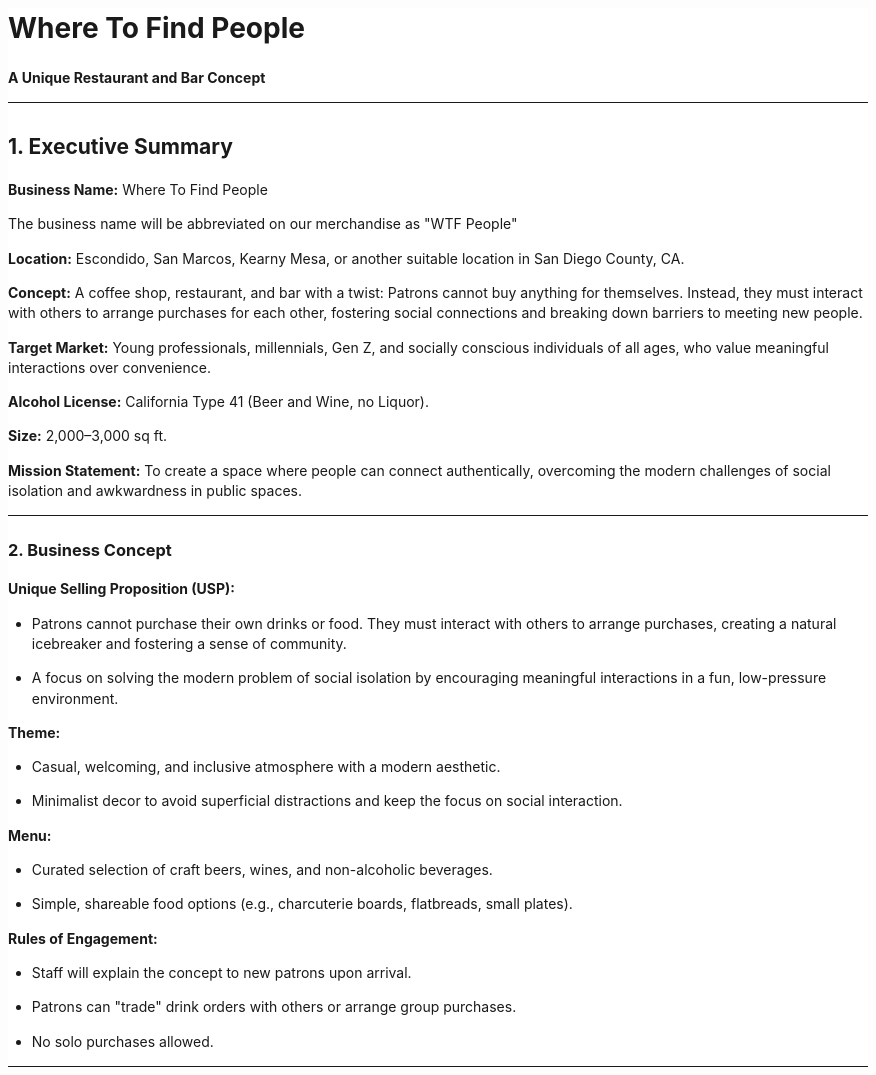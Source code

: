 # Where To Find People

**A Unique Restaurant and Bar Concept**

---
## 1. Executive Summary

**Business Name:** Where To Find People 

The business name will be abbreviated on our merchandise as "WTF People"

**Location:** Escondido, San Marcos, Kearny Mesa, or another suitable location in San Diego County, CA.

**Concept:** A coffee shop, restaurant, and bar with a twist: Patrons cannot buy anything for themselves. Instead, they must interact with others to arrange purchases for each other, fostering social connections and breaking down barriers to meeting new people.

**Target Market:** Young professionals, millennials, Gen Z, and socially conscious individuals of all ages, who value meaningful interactions over convenience.

**Alcohol License:** California Type 41 (Beer and Wine, no Liquor).

**Size:** 2,000–3,000 sq ft.

**Mission Statement:** To create a space where people can connect authentically, overcoming the modern challenges of social isolation and awkwardness in public spaces.

---
### 2. Business Concept

**Unique Selling Proposition (USP):**

- Patrons cannot purchase their own drinks or food. They must interact with others to arrange purchases, creating a natural icebreaker and fostering a sense of community.

- A focus on solving the modern problem of social isolation by encouraging meaningful interactions in a fun, low-pressure environment.  

**Theme:**

- Casual, welcoming, and inclusive atmosphere with a modern aesthetic.

- Minimalist decor to avoid superficial distractions and keep the focus on social interaction.  

**Menu:**

- Curated selection of craft beers, wines, and non-alcoholic beverages.

- Simple, shareable food options (e.g., charcuterie boards, flatbreads, small plates).

**Rules of Engagement:**

- Staff will explain the concept to new patrons upon arrival.

- Patrons can "trade" drink orders with others or arrange group purchases.

- No solo purchases allowed.  

---
